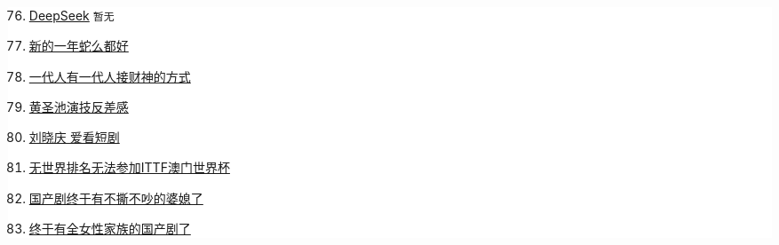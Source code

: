 76. [DeepSeek](https://m.weibo.cn/search?containerid=100103type%3D1%26t%3D10%26q%3DDeepSeek&stream_entry_id=31&isnewpage=1&extparam=seat%3D1%26pos%3D5%26q%3DDeepSeek%26dgr%3D0%26c_type%3D31%26cate%3D5001%26realpos%3D6%26stream_entry_id%3D31%26lcate%3D5001%26filter_type%3Drealtimehot%26band_rank%3D6%26flag%3D16%26display_time%3D1738473566%26pre_seqid%3D173847356612601135786131) `暂无` 

77. [新的一年蛇么都好](https://m.weibo.cn/search?containerid=100103type%3D1%26t%3D10%26q%3D%23%E6%96%B0%E7%9A%84%E4%B8%80%E5%B9%B4%E8%9B%87%E4%B9%88%E9%83%BD%E5%A5%BD%23&stream_entry_id=31&isnewpage=1&extparam=seat%3D1%26pos%3D13%26q%3D%2523%25E6%2596%25B0%25E7%259A%2584%25E4%25B8%2580%25E5%25B9%25B4%25E8%259B%2587%25E4%25B9%2588%25E9%2583%25BD%25E5%25A5%25BD%2523%26dgr%3D0%26c_type%3D31%26cate%3D5001%26realpos%3D14%26stream_entry_id%3D31%26lcate%3D5001%26filter_type%3Drealtimehot%26band_rank%3D14%26flag%3D1%26display_time%3D1738473566%26pre_seqid%3D173847356612601135786131)  

78. [一代人有一代人接财神的方式](https://m.weibo.cn/search?containerid=100103type%3D1%26t%3D10%26q%3D%23%E4%B8%80%E4%BB%A3%E4%BA%BA%E6%9C%89%E4%B8%80%E4%BB%A3%E4%BA%BA%E6%8E%A5%E8%B4%A2%E7%A5%9E%E7%9A%84%E6%96%B9%E5%BC%8F%23&stream_entry_id=31&isnewpage=1&extparam=seat%3D1%26pos%3D14%26q%3D%2523%25E4%25B8%2580%25E4%25BB%25A3%25E4%25BA%25BA%25E6%259C%2589%25E4%25B8%2580%25E4%25BB%25A3%25E4%25BA%25BA%25E6%258E%25A5%25E8%25B4%25A2%25E7%25A5%259E%25E7%259A%2584%25E6%2596%25B9%25E5%25BC%258F%2523%26dgr%3D0%26c_type%3D31%26adid%3D275278%26cate%3D5001%26realpos%3D15%26stream_entry_id%3D31%26lcate%3D5001%26filter_type%3Drealtimehot%26band_rank%3D15%26flag%3D1%26display_time%3D1738473566%26pre_seqid%3D173847356612601135786131)  

79. [黄圣池演技反差感](https://m.weibo.cn/search?containerid=100103type%3D1%26t%3D10%26q%3D%E9%BB%84%E5%9C%A3%E6%B1%A0%E6%BC%94%E6%8A%80%E5%8F%8D%E5%B7%AE%E6%84%9F&stream_entry_id=31&isnewpage=1&extparam=seat%3D1%26pos%3D24%26q%3D%25E9%25BB%2584%25E5%259C%25A3%25E6%25B1%25A0%25E6%25BC%2594%25E6%258A%2580%25E5%258F%258D%25E5%25B7%25AE%25E6%2584%259F%26dgr%3D0%26c_type%3D31%26cate%3D5001%26realpos%3D25%26stream_entry_id%3D31%26lcate%3D5001%26filter_type%3Drealtimehot%26band_rank%3D25%26flag%3D1%26display_time%3D1738473566%26pre_seqid%3D173847356612601135786131)  

80. [刘晓庆 爱看短剧](https://m.weibo.cn/search?containerid=100103type%3D1%26t%3D10%26q%3D%E5%88%98%E6%99%93%E5%BA%86+%E7%88%B1%E7%9C%8B%E7%9F%AD%E5%89%A7&stream_entry_id=31&isnewpage=1&extparam=seat%3D1%26pos%3D25%26q%3D%25E5%2588%2598%25E6%2599%2593%25E5%25BA%2586%2520%25E7%2588%25B1%25E7%259C%258B%25E7%259F%25AD%25E5%2589%25A7%26dgr%3D0%26c_type%3D31%26cate%3D5001%26realpos%3D26%26stream_entry_id%3D31%26lcate%3D5001%26filter_type%3Drealtimehot%26band_rank%3D26%26flag%3D1%26display_time%3D1738473566%26pre_seqid%3D173847356612601135786131)  

81. [无世界排名无法参加ITTF澳门世界杯](https://m.weibo.cn/search?containerid=100103type%3D1%26t%3D10%26q%3D%23%E6%97%A0%E4%B8%96%E7%95%8C%E6%8E%92%E5%90%8D%E6%97%A0%E6%B3%95%E5%8F%82%E5%8A%A0ITTF%E6%BE%B3%E9%97%A8%E4%B8%96%E7%95%8C%E6%9D%AF%23&stream_entry_id=31&isnewpage=1&extparam=seat%3D1%26pos%3D26%26q%3D%2523%25E6%2597%25A0%25E4%25B8%2596%25E7%2595%258C%25E6%258E%2592%25E5%2590%258D%25E6%2597%25A0%25E6%25B3%2595%25E5%258F%2582%25E5%258A%25A0ITTF%25E6%25BE%25B3%25E9%2597%25A8%25E4%25B8%2596%25E7%2595%258C%25E6%259D%25AF%2523%26dgr%3D0%26c_type%3D31%26cate%3D5001%26realpos%3D27%26stream_entry_id%3D31%26lcate%3D5001%26filter_type%3Drealtimehot%26band_rank%3D27%26flag%3D1%26display_time%3D1738473566%26pre_seqid%3D173847356612601135786131)  

82. [国产剧终于有不撕不吵的婆媳了](https://m.weibo.cn/search?containerid=100103type%3D1%26t%3D10%26q%3D%E5%9B%BD%E4%BA%A7%E5%89%A7%E7%BB%88%E4%BA%8E%E6%9C%89%E4%B8%8D%E6%92%95%E4%B8%8D%E5%90%B5%E7%9A%84%E5%A9%86%E5%AA%B3%E4%BA%86&stream_entry_id=31&isnewpage=1&extparam=seat%3D1%26pos%3D28%26q%3D%25E5%259B%25BD%25E4%25BA%25A7%25E5%2589%25A7%25E7%25BB%2588%25E4%25BA%258E%25E6%259C%2589%25E4%25B8%258D%25E6%2592%2595%25E4%25B8%258D%25E5%2590%25B5%25E7%259A%2584%25E5%25A9%2586%25E5%25AA%25B3%25E4%25BA%2586%26dgr%3D0%26c_type%3D31%26cate%3D5001%26realpos%3D29%26stream_entry_id%3D31%26lcate%3D5001%26filter_type%3Drealtimehot%26band_rank%3D29%26flag%3D1%26display_time%3D1738473566%26pre_seqid%3D173847356612601135786131)  

83. [终于有全女性家族的国产剧了](https://m.weibo.cn/search?containerid=100103type%3D1%26t%3D10%26q%3D%E7%BB%88%E4%BA%8E%E6%9C%89%E5%85%A8%E5%A5%B3%E6%80%A7%E5%AE%B6%E6%97%8F%E7%9A%84%E5%9B%BD%E4%BA%A7%E5%89%A7%E4%BA%86&stream_entry_id=31&isnewpage=1&extparam=seat%3D1%26pos%3D30%26q%3D%25E7%25BB%2588%25E4%25BA%258E%25E6%259C%2589%25E5%2585%25A8%25E5%25A5%25B3%25E6%2580%25A7%25E5%25AE%25B6%25E6%2597%258F%25E7%259A%2584%25E5%259B%25BD%25E4%25BA%25A7%25E5%2589%25A7%25E4%25BA%2586%26dgr%3D0%26c_type%3D31%26cate%3D5001%26realpos%3D31%26stream_entry_id%3D31%26lcate%3D5001%26filter_type%3Drealtimehot%26band_rank%3D31%26flag%3D0%26display_time%3D1738473566%26pre_seqid%3D173847356612601135786131)  

